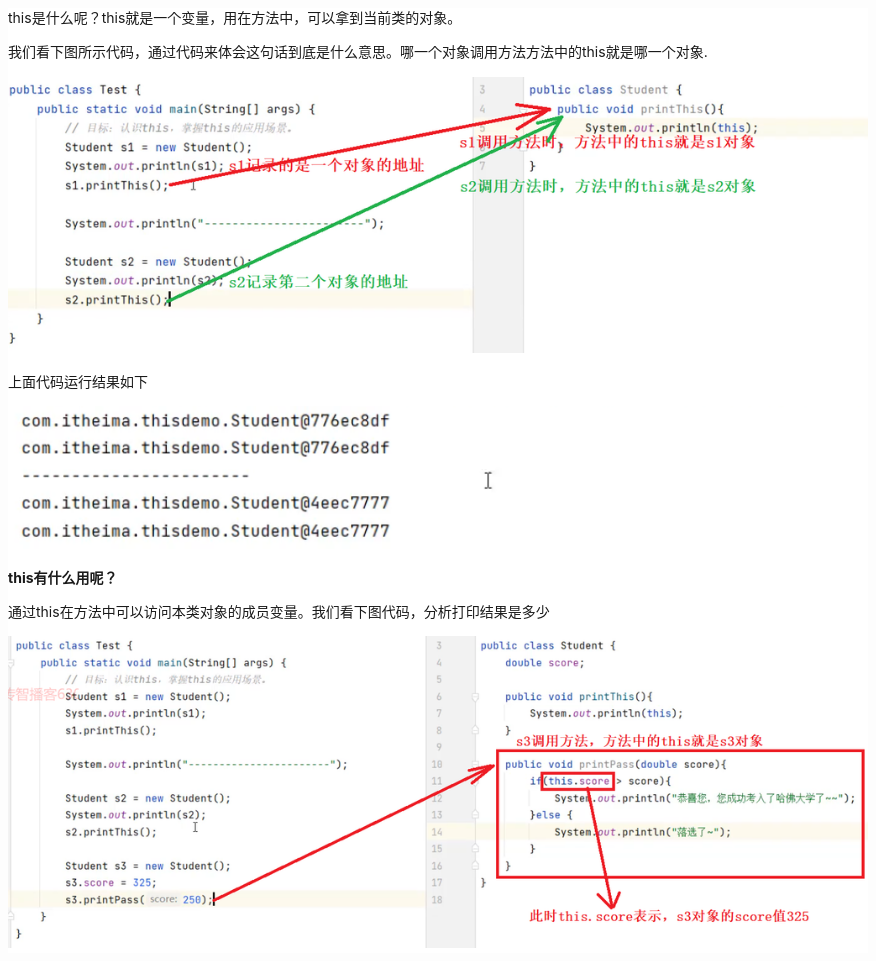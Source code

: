 this是什么呢？this就是一个变量，用在方法中，可以拿到当前类的对象。

我们看下图所示代码，通过代码来体会这句话到底是什么意思。哪一个对象调用方法方法中的this就是哪一个对象.

![1662301823320](assets/1662301823320.png)

上面代码运行结果如下

![1662302089326](assets/1662302089326.png)

**this有什么用呢？**

通过this在方法中可以访问本类对象的成员变量。我们看下图代码，分析打印结果是多少

![1662303254161](assets/1662303254161.png)
